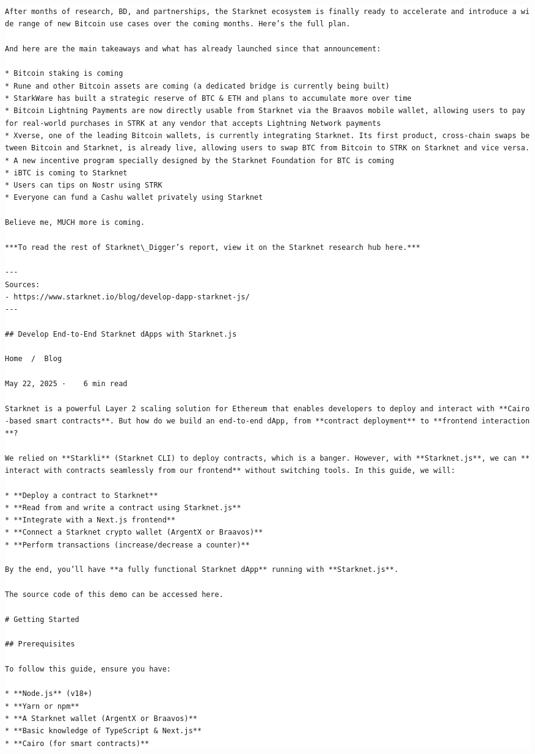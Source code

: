    ```
After months of research, BD, and partnerships, the Starknet ecosystem is finally ready to accelerate and introduce a wide range of new Bitcoin use cases over the coming months. Here’s the full plan.

And here are the main takeaways and what has already launched since that announcement:

* Bitcoin staking is coming
* Rune and other Bitcoin assets are coming (a dedicated bridge is currently being built)
* StarkWare has built a strategic reserve of BTC & ETH and plans to accumulate more over time
* Bitcoin Lightning Payments are now directly usable from Starknet via the Braavos mobile wallet, allowing users to pay for real-world purchases in STRK at any vendor that accepts Lightning Network payments
* Xverse, one of the leading Bitcoin wallets, is currently integrating Starknet. Its first product, cross-chain swaps between Bitcoin and Starknet, is already live, allowing users to swap BTC from Bitcoin to STRK on Starknet and vice versa.
* A new incentive program specially designed by the Starknet Foundation for BTC is coming
* iBTC is coming to Starknet
* Users can tips on Nostr using STRK
* Everyone can fund a Cashu wallet privately using Starknet

Believe me, MUCH more is coming.

***To read the rest of Starknet\_Digger’s report, view it on the Starknet research hub here.***

---
Sources:
  - https://www.starknet.io/blog/develop-dapp-starknet-js/
---

## Develop End-to-End Starknet dApps with Starknet.js

Home  /  Blog

May 22, 2025 ·    6 min read

Starknet is a powerful Layer 2 scaling solution for Ethereum that enables developers to deploy and interact with **Cairo-based smart contracts**. But how do we build an end-to-end dApp, from **contract deployment** to **frontend interaction**?

We relied on **Starkli** (Starknet CLI) to deploy contracts, which is a banger. However, with **Starknet.js**, we can **interact with contracts seamlessly from our frontend** without switching tools. In this guide, we will:

* **Deploy a contract to Starknet**
* **Read from and write a contract using Starknet.js**
* **Integrate with a Next.js frontend**
* **Connect a Starknet crypto wallet (ArgentX or Braavos)**
* **Perform transactions (increase/decrease a counter)**

By the end, you’ll have **a fully functional Starknet dApp** running with **Starknet.js**.

The source code of this demo can be accessed here.

# Getting Started

## Prerequisites

To follow this guide, ensure you have:

* **Node.js** (v18+)
* **Yarn or npm**
* **A Starknet wallet (ArgentX or Braavos)**
* **Basic knowledge of TypeScript & Next.js**
* **Cairo (for smart contracts)**
   ```